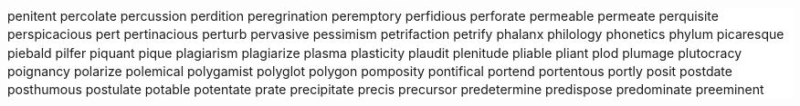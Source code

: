 penitent
percolate
percussion
perdition
peregrination
peremptory
perfidious
perforate
permeable
permeate
perquisite
perspicacious
pert
pertinacious
perturb
pervasive
pessimism
petrifaction
petrify
phalanx
philology
phonetics
phylum
picaresque
piebald
pilfer
piquant
pique
plagiarism
plagiarize
plasma
plasticity
plaudit
plenitude
pliable
pliant
plod
plumage
plutocracy
poignancy
polarize
polemical
polygamist
polyglot
polygon
pomposity
pontifical
portend
portentous
portly
posit
postdate
posthumous
postulate
potable
potentate
prate
precipitate
precis
precursor
predetermine
predispose
predominate
preeminent